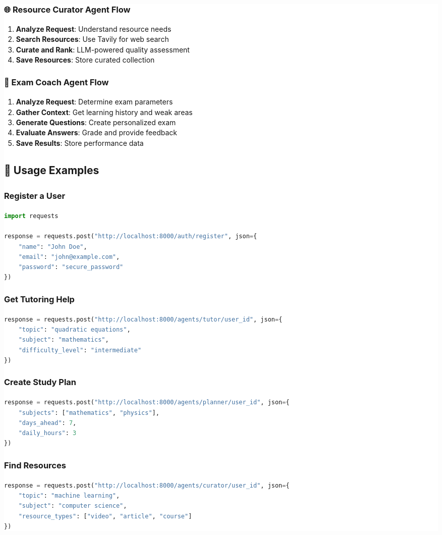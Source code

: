 ### 🌐 Resource Curator Agent Flow
1. **Analyze Request**: Understand resource needs
2. **Search Resources**: Use Tavily for web search
3. **Curate and Rank**: LLM-powered quality assessment
4. **Save Resources**: Store curated collection

### 🧪 Exam Coach Agent Flow
1. **Analyze Request**: Determine exam parameters
2. **Gather Context**: Get learning history and weak areas
3. **Generate Questions**: Create personalized exam
4. **Evaluate Answers**: Grade and provide feedback
5. **Save Results**: Store performance data

## 🎯 Usage Examples

### Register a User
```python
import requests

response = requests.post("http://localhost:8000/auth/register", json={
    "name": "John Doe",
    "email": "john@example.com", 
    "password": "secure_password"
})
```

### Get Tutoring Help
```python
response = requests.post("http://localhost:8000/agents/tutor/user_id", json={
    "topic": "quadratic equations",
    "subject": "mathematics",
    "difficulty_level": "intermediate"
})
```

### Create Study Plan
```python
response = requests.post("http://localhost:8000/agents/planner/user_id", json={
    "subjects": ["mathematics", "physics"],
    "days_ahead": 7,
    "daily_hours": 3
})
```

### Find Resources
```python
response = requests.post("http://localhost:8000/agents/curator/user_id", json={
    "topic": "machine learning",
    "subject": "computer science",
    "resource_types": ["video", "article", "course"]
})
```
